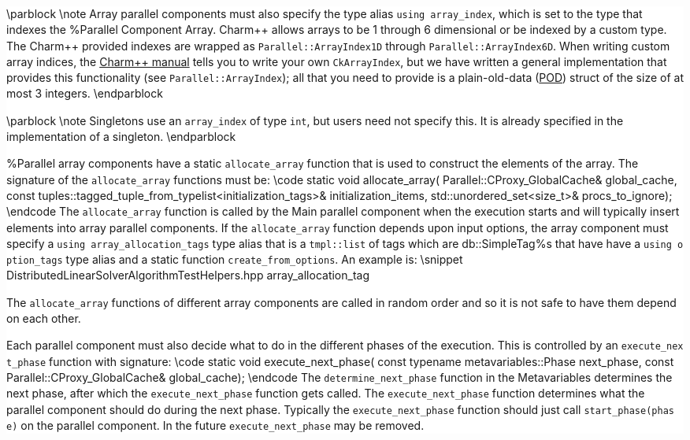 
\parblock
\note Array parallel components must also specify the type alias `using
array_index`, which is set to the type that indexes the %Parallel Component
Array. Charm++ allows arrays to be 1 through 6 dimensional or be indexed by a
custom type. The Charm++ provided indexes are wrapped as
`Parallel::ArrayIndex1D` through `Parallel::ArrayIndex6D`. When writing custom
array indices, the [Charm++ manual](http://charm.cs.illinois.edu/help) tells you
to write your own `CkArrayIndex`, but we have written a general implementation
that provides this functionality (see `Parallel::ArrayIndex`); all that you need
to provide is a plain-old-data
([POD](http://en.cppreference.com/w/cpp/concept/PODType)) struct of the size of
at most 3 integers.
\endparblock

\parblock
\note Singletons use an `array_index` of type `int`, but users need not specify
this. It is already specified in the implementation of a singleton.
\endparblock

%Parallel array components have a static `allocate_array` function
that is used to construct the elements of the array. The
signature of the `allocate_array` functions must be:
\code
static void allocate_array(
    Parallel::CProxy_GlobalCache<metavariables>& global_cache,
    const tuples::tagged_tuple_from_typelist<initialization_tags>&
    initialization_items,
    std::unordered_set<size_t>& procs_to_ignore);
\endcode
The `allocate_array` function is called by the Main parallel component
when the execution starts and will typically insert elements into
array parallel components. If the `allocate_array` function depends
upon input options, the array component must specify a `using
array_allocation_tags` type alias that is a `tmpl::list` of tags which
are db::SimpleTag%s that have have a `using option_tags` type alias
and a static function `create_from_options`. An example is:
\snippet DistributedLinearSolverAlgorithmTestHelpers.hpp array_allocation_tag

The `allocate_array` functions of different
array components are called in random order and so it is not safe to
have them depend on each other.

Each parallel component must also decide what to do in the different phases of
the execution. This is controlled by an `execute_next_phase` function with
signature:
\code
static void execute_next_phase(
    const typename metavariables::Phase next_phase,
    const Parallel::CProxy_GlobalCache<metavariables>& global_cache);
\endcode
The `determine_next_phase` function in the Metavariables determines the next
phase, after which the `execute_next_phase` function gets called. The
`execute_next_phase` function determines what the parallel component should do
during the next phase. Typically the `execute_next_phase` function should just
call `start_phase(phase)` on the parallel component. In the future
`execute_next_phase` may be removed.
